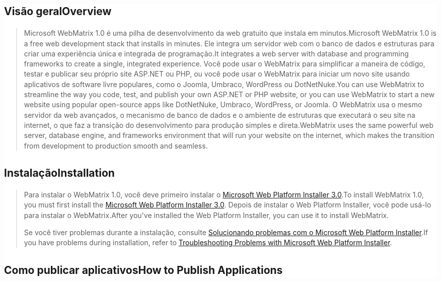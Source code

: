<a id="Overview"></a>

## <a name="overview"></a><span data-ttu-id="c8c70-119">Visão geral</span><span class="sxs-lookup"><span data-stu-id="c8c70-119">Overview</span></span>

> <span data-ttu-id="c8c70-120">Microsoft WebMatrix 1.0 é uma pilha de desenvolvimento da web gratuito que instala em minutos.</span><span class="sxs-lookup"><span data-stu-id="c8c70-120">Microsoft WebMatrix 1.0 is a free web development stack that installs in minutes.</span></span> <span data-ttu-id="c8c70-121">Ele integra um servidor web com o banco de dados e estruturas para criar uma experiência única e integrada de programação.</span><span class="sxs-lookup"><span data-stu-id="c8c70-121">It integrates a web server with database and programming frameworks to create a single, integrated experience.</span></span> <span data-ttu-id="c8c70-122">Você pode usar o WebMatrix para simplificar a maneira de código, testar e publicar seu próprio site ASP.NET ou PHP, ou você pode usar o WebMatrix para iniciar um novo site usando aplicativos de software livre populares, como o Joomla, Umbraco, WordPress ou DotNetNuke.</span><span class="sxs-lookup"><span data-stu-id="c8c70-122">You can use WebMatrix to streamline the way you code, test, and publish your own ASP.NET or PHP website, or you can use WebMatrix to start a new website using popular open-source apps like DotNetNuke, Umbraco, WordPress, or Joomla.</span></span> <span data-ttu-id="c8c70-123">O WebMatrix usa o mesmo servidor da web avançados, o mecanismo de banco de dados e o ambiente de estruturas que executará o seu site na internet, o que faz a transição do desenvolvimento para produção simples e direta.</span><span class="sxs-lookup"><span data-stu-id="c8c70-123">WebMatrix uses the same powerful web server, database engine, and frameworks environment that will run your website on the internet, which makes the transition from development to production smooth and seamless.</span></span>


<a id="Installation_Notes"></a>

## <a name="installation"></a><span data-ttu-id="c8c70-124">Instalação</span><span class="sxs-lookup"><span data-stu-id="c8c70-124">Installation</span></span>

> <span data-ttu-id="c8c70-125">Para instalar o WebMatrix 1.0, você deve primeiro instalar o [Microsoft Web Platform Installer 3.0](https://go.microsoft.com/fwlink/?LinkID=194638).</span><span class="sxs-lookup"><span data-stu-id="c8c70-125">To install WebMatrix 1.0, you must first install the [Microsoft Web Platform Installer 3.0](https://go.microsoft.com/fwlink/?LinkID=194638).</span></span> <span data-ttu-id="c8c70-126">Depois de instalar o Web Platform Installer, você pode usá-lo para instalar o WebMatrix.</span><span class="sxs-lookup"><span data-stu-id="c8c70-126">After you've installed the Web Platform Installer, you can use it to install WebMatrix.</span></span>
> 
> <span data-ttu-id="c8c70-127">Se você tiver problemas durante a instalação, consulte [Solucionando problemas com o Microsoft Web Platform Installer](https://go.microsoft.com/fwlink/?LinkId=196212).</span><span class="sxs-lookup"><span data-stu-id="c8c70-127">If you have problems during installation, refer to [Troubleshooting Problems with Microsoft Web Platform Installer](https://go.microsoft.com/fwlink/?LinkId=196212).</span></span>


<a id="InstructionsForPublishingApplications"></a>
## <a name="how-to-publish-applications"></a><span data-ttu-id="c8c70-128">Como publicar aplicativos</span><span class="sxs-lookup"><span data-stu-id="c8c70-128">How to Publish Applications</span></span>
